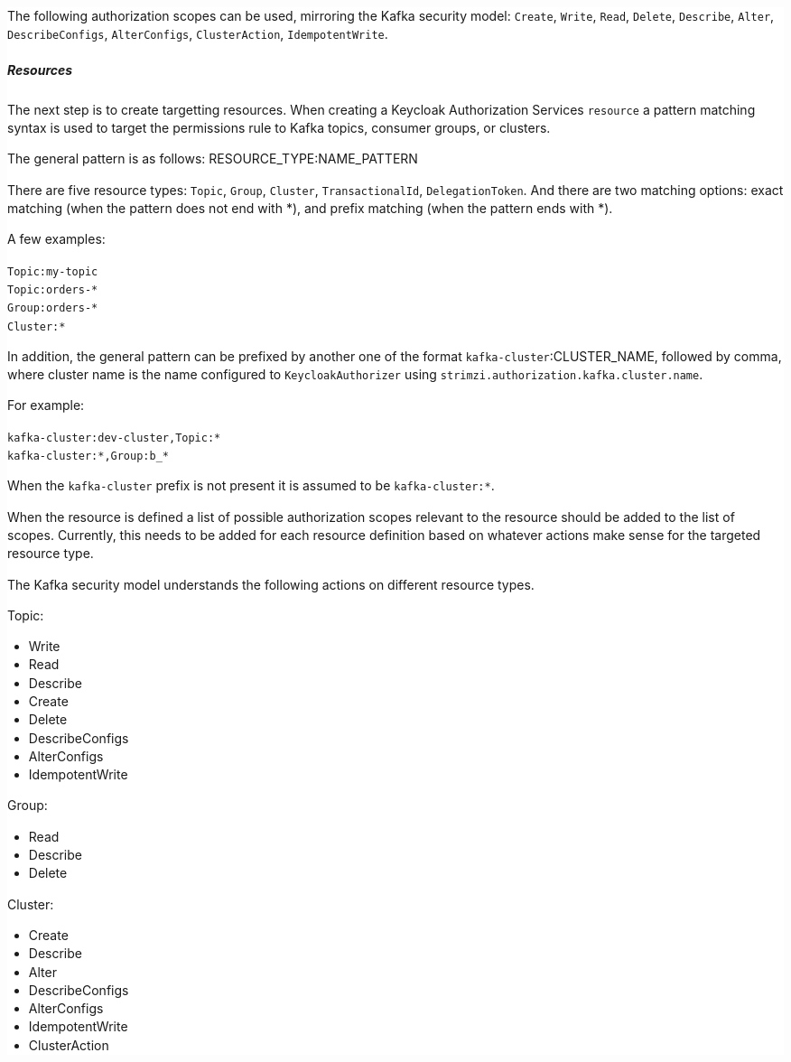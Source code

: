 The following authorization scopes can be used, mirroring the Kafka security model: `Create`, `Write`, `Read`, `Delete`, `Describe`, `Alter`, `DescribeConfigs`, `AlterConfigs`, `ClusterAction`, `IdempotentWrite`.

##### Resources
  
The next step is to create targetting resources. When creating a Keycloak Authorization Services `resource` a pattern matching syntax is used to target the permissions rule to Kafka topics, consumer groups, or clusters.

The general pattern is as follows: RESOURCE_TYPE:NAME_PATTERN 

There are five resource types: `Topic`, `Group`, `Cluster`, `TransactionalId`, `DelegationToken`. 
And there are two matching options: exact matching (when the pattern does not end with *), and prefix matching (when the pattern ends with *).

A few examples:

    Topic:my-topic
    Topic:orders-*
    Group:orders-*
    Cluster:*

In addition, the general pattern can be prefixed by another one of the format `kafka-cluster`:CLUSTER_NAME, followed by comma, where cluster name is the name configured to `KeycloakAuthorizer` using `strimzi.authorization.kafka.cluster.name`.

For example:

    kafka-cluster:dev-cluster,Topic:*
    kafka-cluster:*,Group:b_*

When the `kafka-cluster` prefix is not present it is assumed to be `kafka-cluster:*`.

When the resource is defined a list of possible authorization scopes relevant to the resource should be added to the list of scopes.
Currently, this needs to be added for each resource definition based on whatever actions make sense for the targeted resource type.

The Kafka security model understands the following actions on different resource types.

Topic:
  -  Write
  -  Read
  -  Describe  
  -  Create
  -  Delete
  -  DescribeConfigs
  -  AlterConfigs
  -  IdempotentWrite

Group:
  -  Read
  -  Describe  
  -  Delete

Cluster:
  -  Create
  -  Describe
  -  Alter
  -  DescribeConfigs
  -  AlterConfigs
  -  IdempotentWrite
  -  ClusterAction

